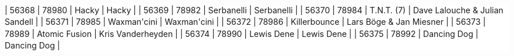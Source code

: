 | 56368 | 78980 | Hacky | Hacky |
| 56369 | 78982 | Serbanelli | Serbanelli |
| 56370 | 78984 | T.N.T. (7) | Dave Lalouche & Julian Sandell |
| 56371 | 78985 | Waxman'cini | Waxman'cini |
| 56372 | 78986 | Killerbounce | Lars Böge & Jan Miesner |
| 56373 | 78989 | Atomic Fusion | Kris Vanderheyden |
| 56374 | 78990 | Lewis Dene | Lewis Dene |
| 56375 | 78992 | Dancing Dog | Dancing Dog |
